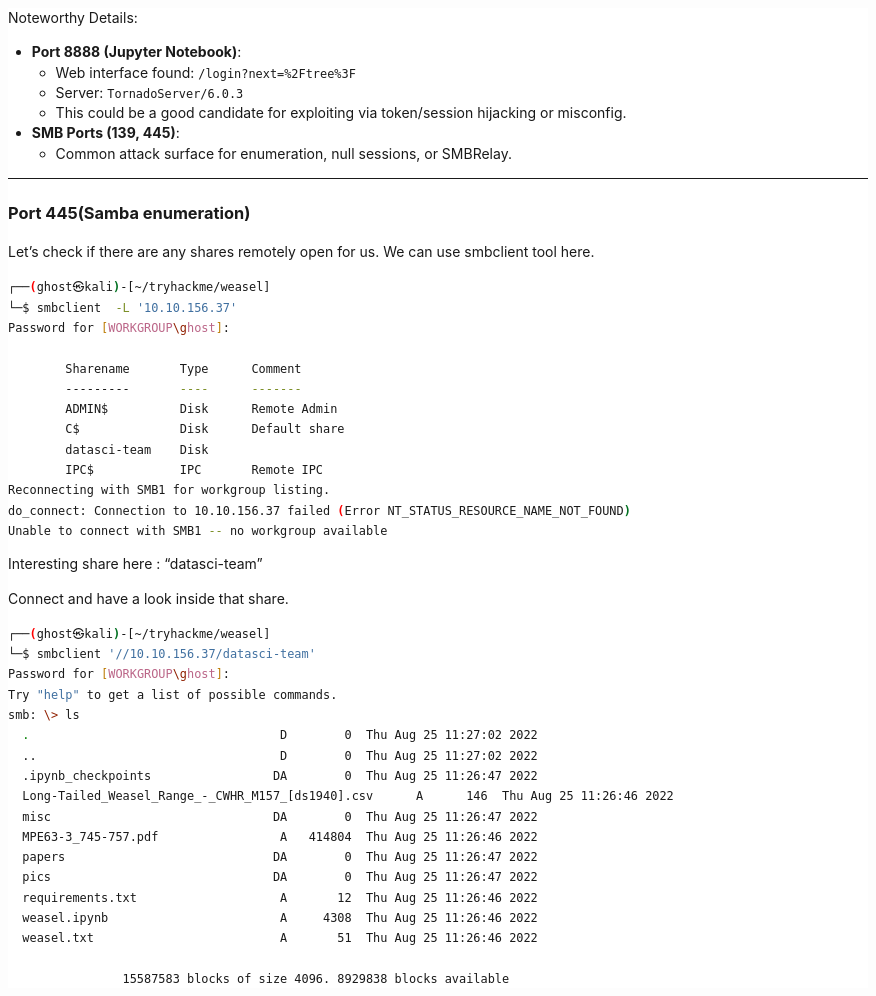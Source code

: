 Noteworthy Details:

- **Port 8888 (Jupyter Notebook)**:
    - Web interface found: `/login?next=%2Ftree%3F`
    - Server: `TornadoServer/6.0.3`
    - This could be a good candidate for exploiting via token/session hijacking or misconfig.
- **SMB Ports (139, 445)**:
    - Common attack surface for enumeration, null sessions, or SMBRelay.

---

### Port 445(Samba enumeration)

Let’s check if there are any shares remotely open for us. We can use smbclient tool here.

```bash
┌──(ghost㉿kali)-[~/tryhackme/weasel]
└─$ smbclient  -L '10.10.156.37' 
Password for [WORKGROUP\ghost]:

        Sharename       Type      Comment
        ---------       ----      -------
        ADMIN$          Disk      Remote Admin
        C$              Disk      Default share
        datasci-team    Disk      
        IPC$            IPC       Remote IPC
Reconnecting with SMB1 for workgroup listing.
do_connect: Connection to 10.10.156.37 failed (Error NT_STATUS_RESOURCE_NAME_NOT_FOUND)
Unable to connect with SMB1 -- no workgroup available
```

Interesting share here : “datasci-team”

Connect and have a look inside that share.

```bash
┌──(ghost㉿kali)-[~/tryhackme/weasel]
└─$ smbclient '//10.10.156.37/datasci-team' 
Password for [WORKGROUP\ghost]:
Try "help" to get a list of possible commands.
smb: \> ls
  .                                   D        0  Thu Aug 25 11:27:02 2022
  ..                                  D        0  Thu Aug 25 11:27:02 2022
  .ipynb_checkpoints                 DA        0  Thu Aug 25 11:26:47 2022
  Long-Tailed_Weasel_Range_-_CWHR_M157_[ds1940].csv      A      146  Thu Aug 25 11:26:46 2022
  misc                               DA        0  Thu Aug 25 11:26:47 2022
  MPE63-3_745-757.pdf                 A   414804  Thu Aug 25 11:26:46 2022
  papers                             DA        0  Thu Aug 25 11:26:47 2022
  pics                               DA        0  Thu Aug 25 11:26:47 2022
  requirements.txt                    A       12  Thu Aug 25 11:26:46 2022
  weasel.ipynb                        A     4308  Thu Aug 25 11:26:46 2022
  weasel.txt                          A       51  Thu Aug 25 11:26:46 2022

                15587583 blocks of size 4096. 8929838 blocks available
```
